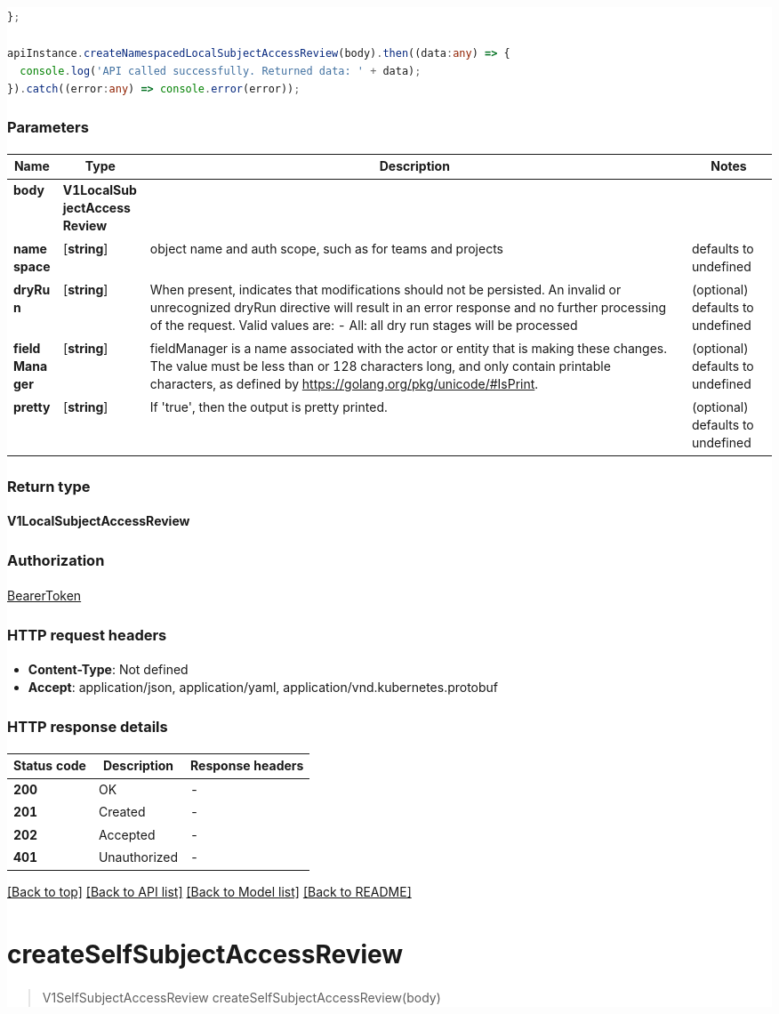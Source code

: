 ```typescript
};

apiInstance.createNamespacedLocalSubjectAccessReview(body).then((data:any) => {
  console.log('API called successfully. Returned data: ' + data);
}).catch((error:any) => console.error(error));
```


### Parameters

Name | Type | Description  | Notes
------------- | ------------- | ------------- | -------------
 **body** | **V1LocalSubjectAccessReview**|  |
 **namespace** | [**string**] | object name and auth scope, such as for teams and projects | defaults to undefined
 **dryRun** | [**string**] | When present, indicates that modifications should not be persisted. An invalid or unrecognized dryRun directive will result in an error response and no further processing of the request. Valid values are: - All: all dry run stages will be processed | (optional) defaults to undefined
 **fieldManager** | [**string**] | fieldManager is a name associated with the actor or entity that is making these changes. The value must be less than or 128 characters long, and only contain printable characters, as defined by https://golang.org/pkg/unicode/#IsPrint. | (optional) defaults to undefined
 **pretty** | [**string**] | If &#39;true&#39;, then the output is pretty printed. | (optional) defaults to undefined


### Return type

**V1LocalSubjectAccessReview**

### Authorization

[BearerToken](README.md#BearerToken)

### HTTP request headers

 - **Content-Type**: Not defined
 - **Accept**: application/json, application/yaml, application/vnd.kubernetes.protobuf


### HTTP response details
| Status code | Description | Response headers |
|-------------|-------------|------------------|
**200** | OK |  -  |
**201** | Created |  -  |
**202** | Accepted |  -  |
**401** | Unauthorized |  -  |

[[Back to top]](#) [[Back to API list]](README.md#documentation-for-api-endpoints) [[Back to Model list]](README.md#documentation-for-models) [[Back to README]](README.md)

# **createSelfSubjectAccessReview**
> V1SelfSubjectAccessReview createSelfSubjectAccessReview(body)
